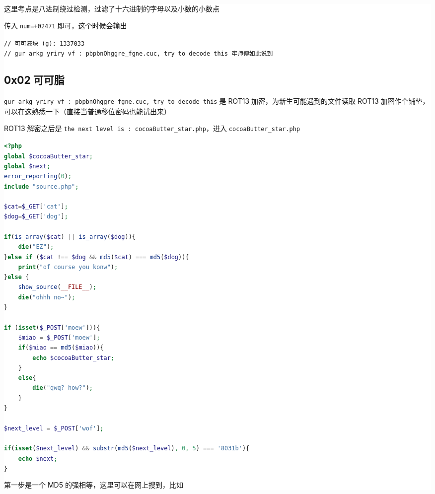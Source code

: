 这里考点是八进制绕过检测，过滤了十六进制的字母以及小数的小数点

传入 `num=+02471` 即可，这个时候会输出

```plaintext
// 可可液块 (g): 1337033
// gur arkg yriry vf : pbpbnOhggre_fgne.cuc, try to decode this 牢师傅如此说到
```

## 0x02 可可脂

`gur arkg yriry vf : pbpbnOhggre_fgne.cuc, try to decode this` 是 ROT13 加密，为新生可能遇到的文件读取 ROT13 加密作个铺垫，可以在这熟悉一下（直接当普通移位密码也能试出来）

ROT13 解密之后是 `the next level is : cocoaButter_star.php`，进入 `cocoaButter_star.php`

```php
<?php
global $cocoaButter_star;
global $next;
error_reporting(0);
include "source.php";

$cat=$_GET['cat'];
$dog=$_GET['dog'];

if(is_array($cat) || is_array($dog)){
    die("EZ");
}else if ($cat !== $dog && md5($cat) === md5($dog)){
    print("of course you konw");
}else {
    show_source(__FILE__);
    die("ohhh no~");
}

if (isset($_POST['moew'])){
    $miao = $_POST['moew'];
    if($miao == md5($miao)){
        echo $cocoaButter_star;
    }
    else{
        die("qwq? how?");
    }
}

$next_level = $_POST['wof'];

if(isset($next_level) && substr(md5($next_level), 0, 5) === '8031b'){
    echo $next;
}
```

第一步是一个 MD5 的强相等，这里可以在网上搜到，比如
